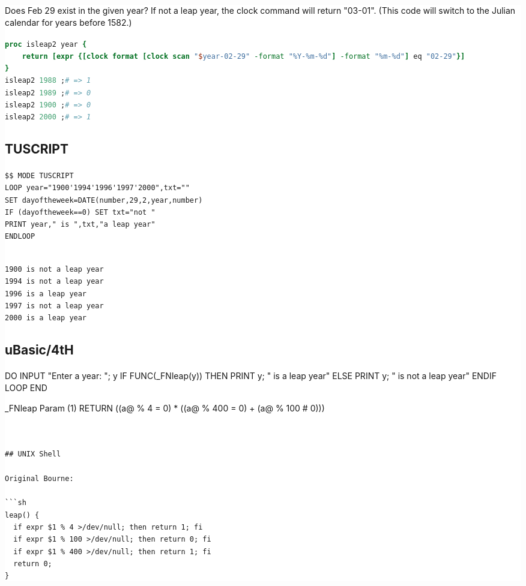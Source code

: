 Does Feb 29 exist in the given year?  If not a leap year, the clock command will return "03-01".  (This code will switch to the Julian calendar for years before 1582.)

```tcl
proc isleap2 year {
    return [expr {[clock format [clock scan "$year-02-29" -format "%Y-%m-%d"] -format "%m-%d"] eq "02-29"}]
}
isleap2 1988 ;# => 1
isleap2 1989 ;# => 0
isleap2 1900 ;# => 0
isleap2 2000 ;# => 1
```



## TUSCRIPT


```tuscript
$$ MODE TUSCRIPT
LOOP year="1900'1994'1996'1997'2000",txt=""
SET dayoftheweek=DATE(number,29,2,year,number)
IF (dayoftheweek==0) SET txt="not "
PRINT year," is ",txt,"a leap year"
ENDLOOP
```

```txt

1900 is not a leap year
1994 is not a leap year
1996 is a leap year
1997 is not a leap year
2000 is a leap year

```



## uBasic/4tH

<lang>DO
  INPUT "Enter a year: "; y
  IF FUNC(_FNleap(y)) THEN
    PRINT y; " is a leap year"
  ELSE
    PRINT y; " is not a leap year"
  ENDIF
LOOP
END

_FNleap Param (1)
RETURN ((a@ % 4 = 0) * ((a@ % 400 = 0) + (a@ % 100 # 0)))
```


## UNIX Shell

Original Bourne:

```sh
leap() {
  if expr $1 % 4 >/dev/null; then return 1; fi
  if expr $1 % 100 >/dev/null; then return 0; fi
  if expr $1 % 400 >/dev/null; then return 1; fi
  return 0;
}
```